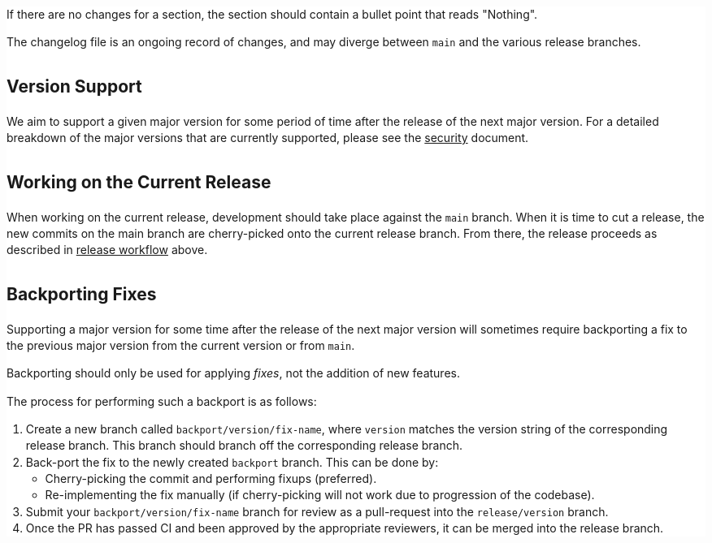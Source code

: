 If there are no changes for a section, the section should contain a bullet point
that reads "Nothing".

The changelog file is an ongoing record of changes, and may diverge between
`main` and the various release branches.

## Version Support

We aim to support a given major version for some period of time after the
release of the next major version. For a detailed breakdown of the major
versions that are currently supported, please see the [security](./security.md)
document.

## Working on the Current Release

When working on the current release, development should take place against the
`main` branch. When it is time to cut a release, the new commits on the main
branch are cherry-picked onto the current release branch. From there, the
release proceeds as described in [release workflow](#release-workflow) above.

## Backporting Fixes

Supporting a major version for some time after the release of the next major
version will sometimes require backporting a fix to the previous major version
from the current version or from `main`.

Backporting should only be used for applying _fixes_, not the addition of new
features.

The process for performing such a backport is as follows:

1.  Create a new branch called `backport/version/fix-name`, where `version`
    matches the version string of the corresponding release branch. This branch
    should branch off the corresponding release branch.
2.  Back-port the fix to the newly created `backport` branch. This can be done
    by:
    - Cherry-picking the commit and performing fixups (preferred).
    - Re-implementing the fix manually (if cherry-picking will not work due to
      progression of the codebase).
3.  Submit your `backport/version/fix-name` branch for review as a pull-request
    into the `release/version` branch.
4.  Once the PR has passed CI and been approved by the appropriate reviewers, it
    can be merged into the release branch.

